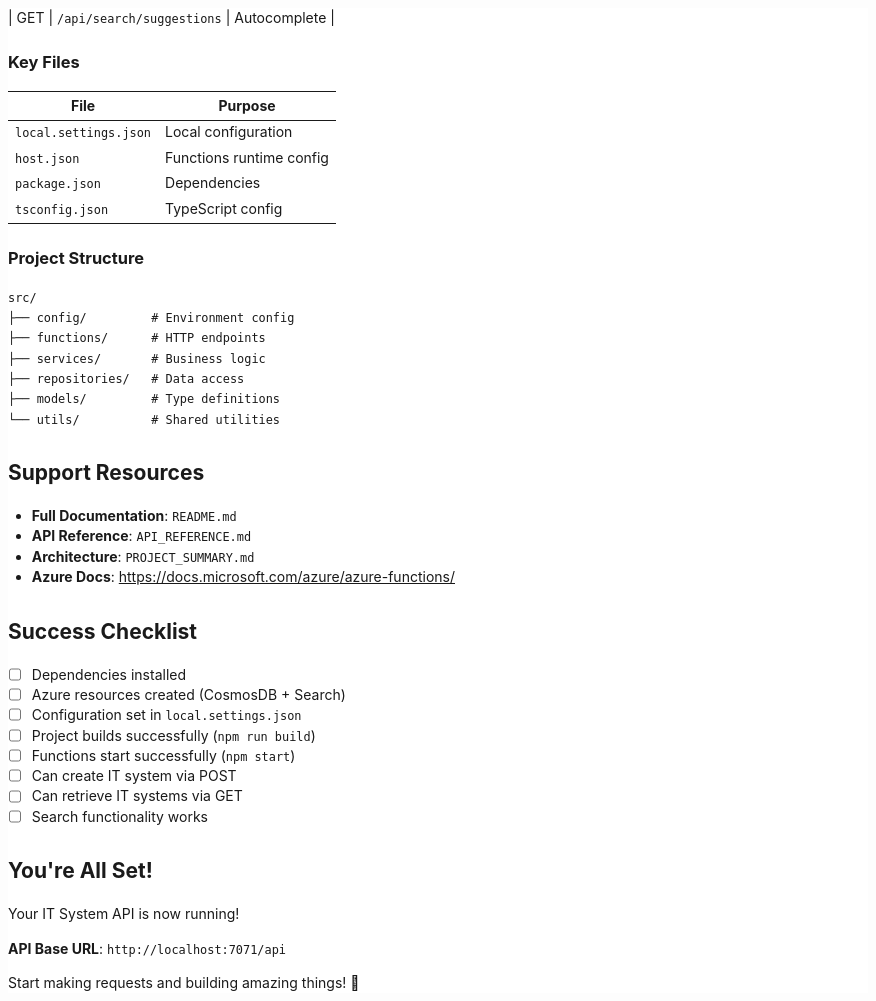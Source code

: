 | GET | `/api/search/suggestions` | Autocomplete |

### Key Files

| File | Purpose |
|------|---------|
| `local.settings.json` | Local configuration |
| `host.json` | Functions runtime config |
| `package.json` | Dependencies |
| `tsconfig.json` | TypeScript config |

### Project Structure

```
src/
├── config/         # Environment config
├── functions/      # HTTP endpoints
├── services/       # Business logic
├── repositories/   # Data access
├── models/         # Type definitions
└── utils/          # Shared utilities
```

## Support Resources

- **Full Documentation**: `README.md`
- **API Reference**: `API_REFERENCE.md`
- **Architecture**: `PROJECT_SUMMARY.md`
- **Azure Docs**: https://docs.microsoft.com/azure/azure-functions/

## Success Checklist

- [ ] Dependencies installed
- [ ] Azure resources created (CosmosDB + Search)
- [ ] Configuration set in `local.settings.json`
- [ ] Project builds successfully (`npm run build`)
- [ ] Functions start successfully (`npm start`)
- [ ] Can create IT system via POST
- [ ] Can retrieve IT systems via GET
- [ ] Search functionality works

## You're All Set!

Your IT System API is now running!

**API Base URL**: `http://localhost:7071/api`

Start making requests and building amazing things! 🚀
